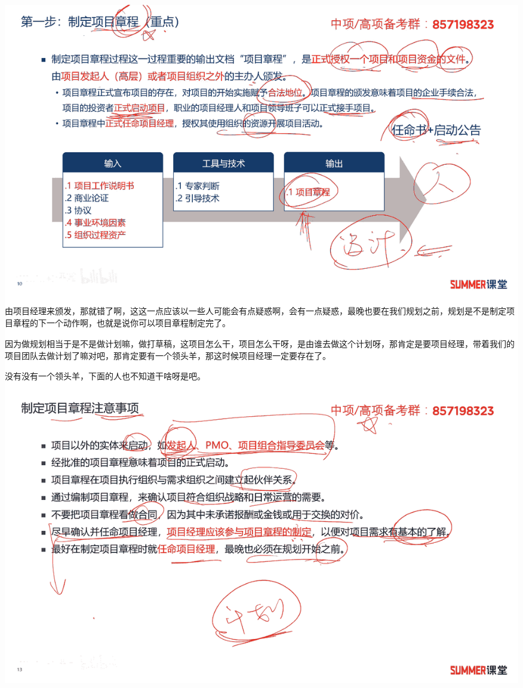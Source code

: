 ![](img/03e47fa33a9be33f6f17a3e2a976fe52_11.png)

由项目经理来颁发，那就错了啊，这这一点应该以一些人可能会有点疑惑啊，会有一点疑惑，最晚也要在我们规划之前，规划是不是制定项目章程的下一个动作啊，也就是说你可以项目章程制定完了。

因为做规划相当于是不是做计划嘛，做打草稿，这项目怎么干，项目怎么干呀，是由谁去做这个计划呀，那肯定是要项目经理，带着我们的项目团队去做计划了嘛对吧，那肯定要有一个领头羊，那这时候项目经理一定要存在了。

没有没有一个领头羊，下面的人也不知道干啥呀是吧。

![](img/03e47fa33a9be33f6f17a3e2a976fe52_13.png)
